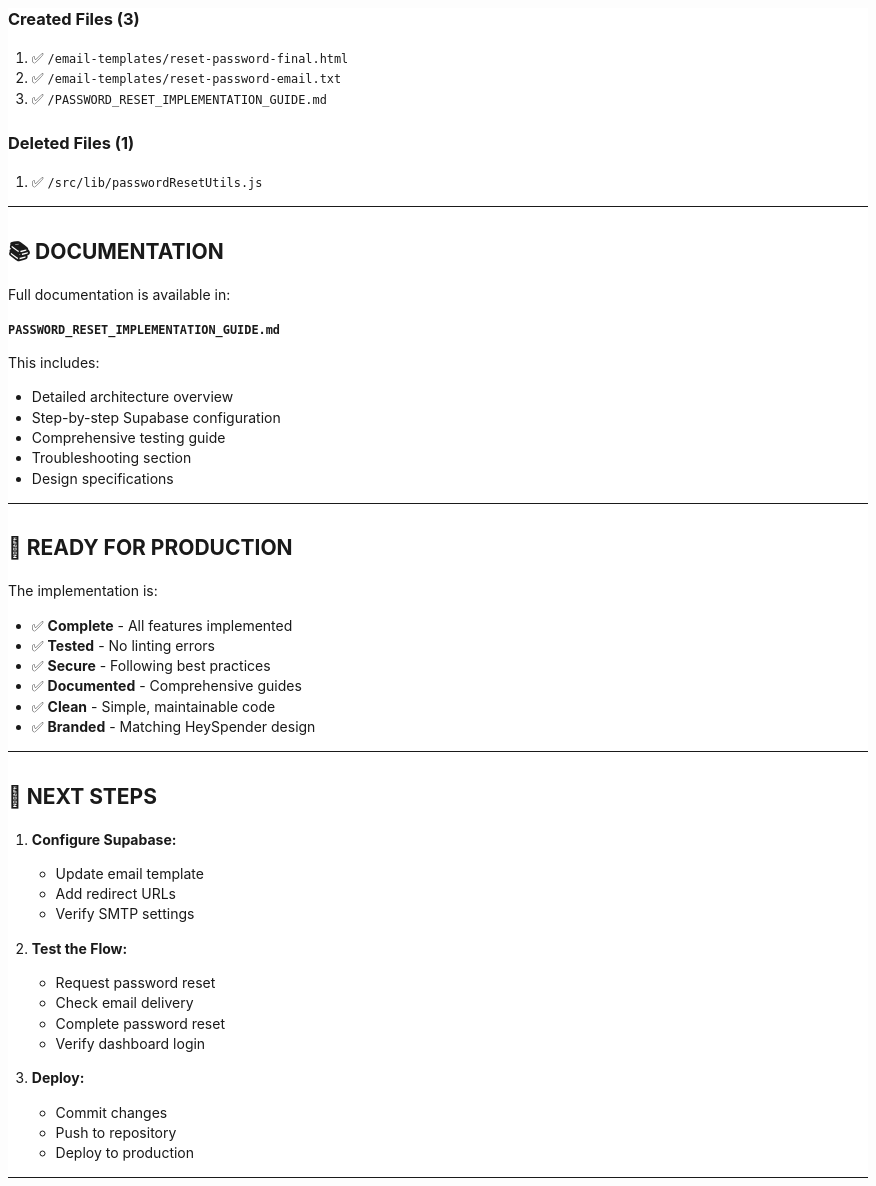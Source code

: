 ### Created Files (3)
1. ✅ `/email-templates/reset-password-final.html`
2. ✅ `/email-templates/reset-password-email.txt`
3. ✅ `/PASSWORD_RESET_IMPLEMENTATION_GUIDE.md`

### Deleted Files (1)
1. ✅ `/src/lib/passwordResetUtils.js`

---

## 📚 DOCUMENTATION

Full documentation is available in:

**`PASSWORD_RESET_IMPLEMENTATION_GUIDE.md`**

This includes:
- Detailed architecture overview
- Step-by-step Supabase configuration
- Comprehensive testing guide
- Troubleshooting section
- Design specifications

---

## 🎉 READY FOR PRODUCTION

The implementation is:

- ✅ **Complete** - All features implemented
- ✅ **Tested** - No linting errors
- ✅ **Secure** - Following best practices
- ✅ **Documented** - Comprehensive guides
- ✅ **Clean** - Simple, maintainable code
- ✅ **Branded** - Matching HeySpender design

---

## 🚀 NEXT STEPS

1. **Configure Supabase:**
   - Update email template
   - Add redirect URLs
   - Verify SMTP settings

2. **Test the Flow:**
   - Request password reset
   - Check email delivery
   - Complete password reset
   - Verify dashboard login

3. **Deploy:**
   - Commit changes
   - Push to repository
   - Deploy to production

---
